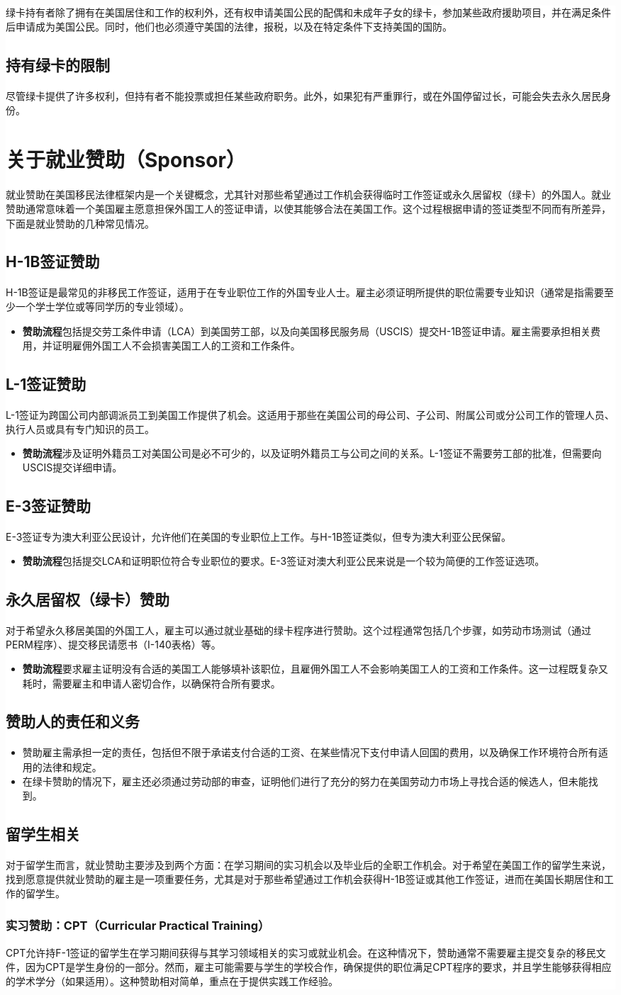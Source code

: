 绿卡持有者除了拥有在美国居住和工作的权利外，还有权申请美国公民的配偶和未成年子女的绿卡，参加某些政府援助项目，并在满足条件后申请成为美国公民。同时，他们也必须遵守美国的法律，报税，以及在特定条件下支持美国的国防。

## 持有绿卡的限制

尽管绿卡提供了许多权利，但持有者不能投票或担任某些政府职务。此外，如果犯有严重罪行，或在外国停留过长，可能会失去永久居民身份。

# 关于就业赞助（Sponsor）

就业赞助在美国移民法律框架内是一个关键概念，尤其针对那些希望通过工作机会获得临时工作签证或永久居留权（绿卡）的外国人。就业赞助通常意味着一个美国雇主愿意担保外国工人的签证申请，以使其能够合法在美国工作。这个过程根据申请的签证类型不同而有所差异，下面是就业赞助的几种常见情况。

## H-1B签证赞助

H-1B签证是最常见的非移民工作签证，适用于在专业职位工作的外国专业人士。雇主必须证明所提供的职位需要专业知识（通常是指需要至少一个学士学位或等同学历的专业领域）。

- **赞助流程**包括提交劳工条件申请（LCA）到美国劳工部，以及向美国移民服务局（USCIS）提交H-1B签证申请。雇主需要承担相关费用，并证明雇佣外国工人不会损害美国工人的工资和工作条件。

## L-1签证赞助

L-1签证为跨国公司内部调派员工到美国工作提供了机会。这适用于那些在美国公司的母公司、子公司、附属公司或分公司工作的管理人员、执行人员或具有专门知识的员工。

- **赞助流程**涉及证明外籍员工对美国公司是必不可少的，以及证明外籍员工与公司之间的关系。L-1签证不需要劳工部的批准，但需要向USCIS提交详细申请。

## E-3签证赞助

E-3签证专为澳大利亚公民设计，允许他们在美国的专业职位上工作。与H-1B签证类似，但专为澳大利亚公民保留。

- **赞助流程**包括提交LCA和证明职位符合专业职位的要求。E-3签证对澳大利亚公民来说是一个较为简便的工作签证选项。

## 永久居留权（绿卡）赞助

对于希望永久移居美国的外国工人，雇主可以通过就业基础的绿卡程序进行赞助。这个过程通常包括几个步骤，如劳动市场测试（通过PERM程序）、提交移民请愿书（I-140表格）等。

- **赞助流程**要求雇主证明没有合适的美国工人能够填补该职位，且雇佣外国工人不会影响美国工人的工资和工作条件。这一过程既复杂又耗时，需要雇主和申请人密切合作，以确保符合所有要求。

## 赞助人的责任和义务

- 赞助雇主需承担一定的责任，包括但不限于承诺支付合适的工资、在某些情况下支付申请人回国的费用，以及确保工作环境符合所有适用的法律和规定。
- 在绿卡赞助的情况下，雇主还必须通过劳动部的审查，证明他们进行了充分的努力在美国劳动力市场上寻找合适的候选人，但未能找到。

## 留学生相关

对于留学生而言，就业赞助主要涉及到两个方面：在学习期间的实习机会以及毕业后的全职工作机会。对于希望在美国工作的留学生来说，找到愿意提供就业赞助的雇主是一项重要任务，尤其是对于那些希望通过工作机会获得H-1B签证或其他工作签证，进而在美国长期居住和工作的留学生。

### 实习赞助：CPT（Curricular Practical Training）

CPT允许持F-1签证的留学生在学习期间获得与其学习领域相关的实习或就业机会。在这种情况下，赞助通常不需要雇主提交复杂的移民文件，因为CPT是学生身份的一部分。然而，雇主可能需要与学生的学校合作，确保提供的职位满足CPT程序的要求，并且学生能够获得相应的学术学分（如果适用）。这种赞助相对简单，重点在于提供实践工作经验。
